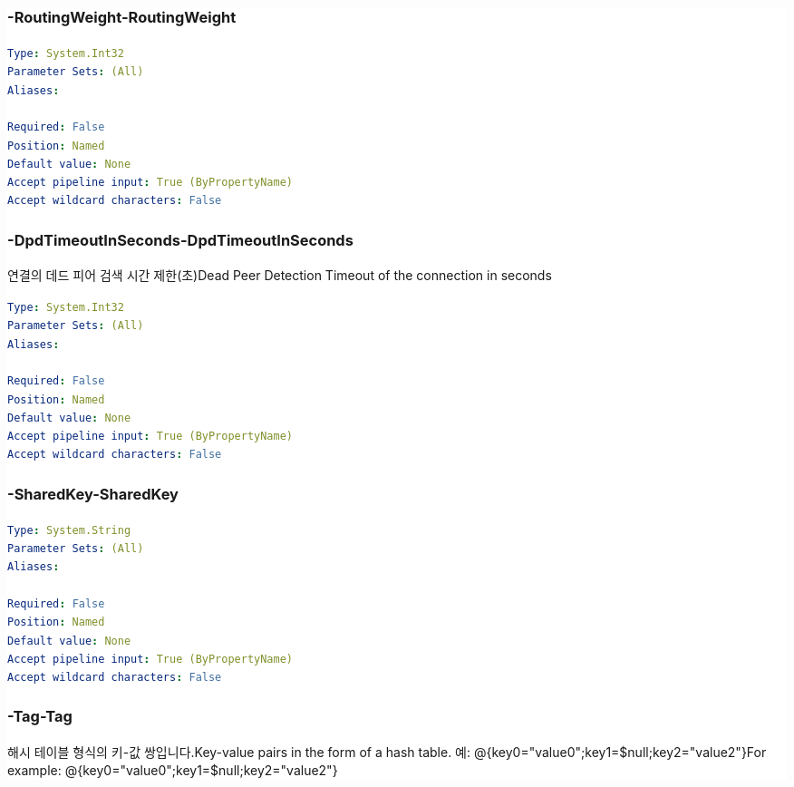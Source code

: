 ### <span data-ttu-id="b30f6-131">-RoutingWeight</span><span class="sxs-lookup"><span data-stu-id="b30f6-131">-RoutingWeight</span></span>

```yaml
Type: System.Int32
Parameter Sets: (All)
Aliases:

Required: False
Position: Named
Default value: None
Accept pipeline input: True (ByPropertyName)
Accept wildcard characters: False
```

### <span data-ttu-id="b30f6-132">-DpdTimeoutInSeconds</span><span class="sxs-lookup"><span data-stu-id="b30f6-132">-DpdTimeoutInSeconds</span></span>
<span data-ttu-id="b30f6-133">연결의 데드 피어 검색 시간 제한(초)</span><span class="sxs-lookup"><span data-stu-id="b30f6-133">Dead Peer Detection Timeout of the connection in seconds</span></span>

```yaml
Type: System.Int32
Parameter Sets: (All)
Aliases:

Required: False
Position: Named
Default value: None
Accept pipeline input: True (ByPropertyName)
Accept wildcard characters: False
```

### <span data-ttu-id="b30f6-134">-SharedKey</span><span class="sxs-lookup"><span data-stu-id="b30f6-134">-SharedKey</span></span>

```yaml
Type: System.String
Parameter Sets: (All)
Aliases:

Required: False
Position: Named
Default value: None
Accept pipeline input: True (ByPropertyName)
Accept wildcard characters: False
```

### <span data-ttu-id="b30f6-135">-Tag</span><span class="sxs-lookup"><span data-stu-id="b30f6-135">-Tag</span></span>
<span data-ttu-id="b30f6-136">해시 테이블 형식의 키-값 쌍입니다.</span><span class="sxs-lookup"><span data-stu-id="b30f6-136">Key-value pairs in the form of a hash table.</span></span> <span data-ttu-id="b30f6-137">예: @{key0="value0";key1=$null;key2="value2"}</span><span class="sxs-lookup"><span data-stu-id="b30f6-137">For example: @{key0="value0";key1=$null;key2="value2"}</span></span>
